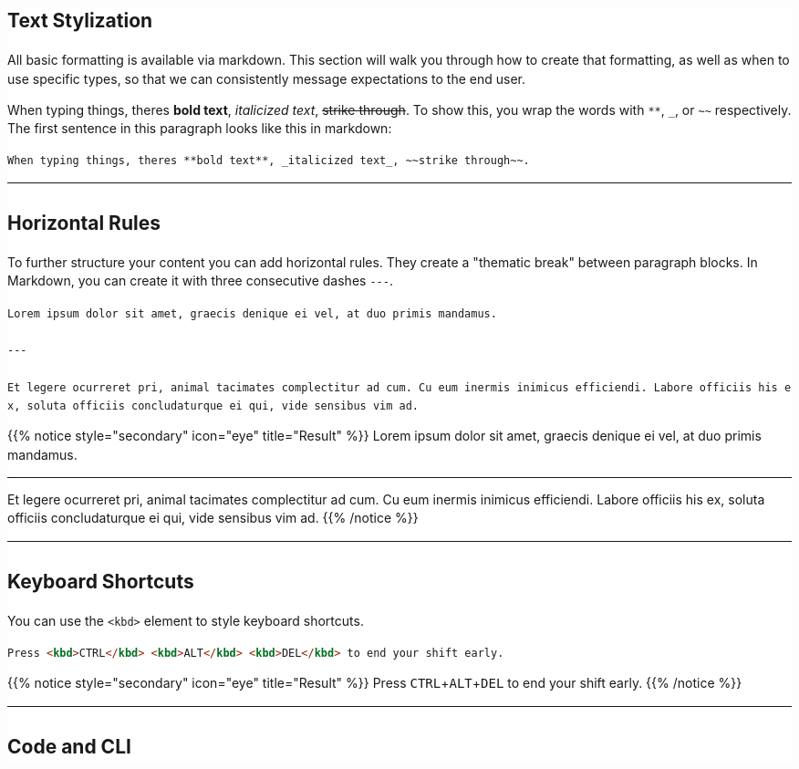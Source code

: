 ## Text Stylization

All basic formatting is available via markdown. This section will walk you through how to create that formatting, as well as when to use specific types, so that we can consistently message expectations to the end user.

When typing things, theres **bold text**, _italicized text_, ~~strike through~~. To show this, you wrap the words with `**`, `_`, or `~~` respectively. The first sentence in this paragraph looks like this in markdown:

    When typing things, theres **bold text**, _italicized text_, ~~strike through~~.

---

## Horizontal Rules

To further structure your content you can add horizontal rules. They create a "thematic break" between paragraph blocks. In Markdown, you can create it with three consecutive dashes `---`.

````md
Lorem ipsum dolor sit amet, graecis denique ei vel, at duo primis mandamus.

---

Et legere ocurreret pri, animal tacimates complectitur ad cum. Cu eum inermis inimicus efficiendi. Labore officiis his ex, soluta officiis concludaturque ei qui, vide sensibus vim ad.
````

{{% notice style="secondary" icon="eye" title="Result" %}}
Lorem ipsum dolor sit amet, graecis denique ei vel, at duo primis mandamus.

---

Et legere ocurreret pri, animal tacimates complectitur ad cum. Cu eum inermis inimicus efficiendi. Labore officiis his ex, soluta officiis concludaturque ei qui, vide sensibus vim ad.
{{% /notice %}}

---

## Keyboard Shortcuts

You can use the `<kbd>` element to style keyboard shortcuts.

````html
Press <kbd>CTRL</kbd> <kbd>ALT</kbd> <kbd>DEL</kbd> to end your shift early.
````

{{% notice style="secondary" icon="eye" title="Result" %}}
Press <kbd>CTRL</kbd>+<kbd>ALT</kbd>+<kbd>DEL</kbd> to end your shift early.
{{% /notice %}}

---

## Code and CLI

